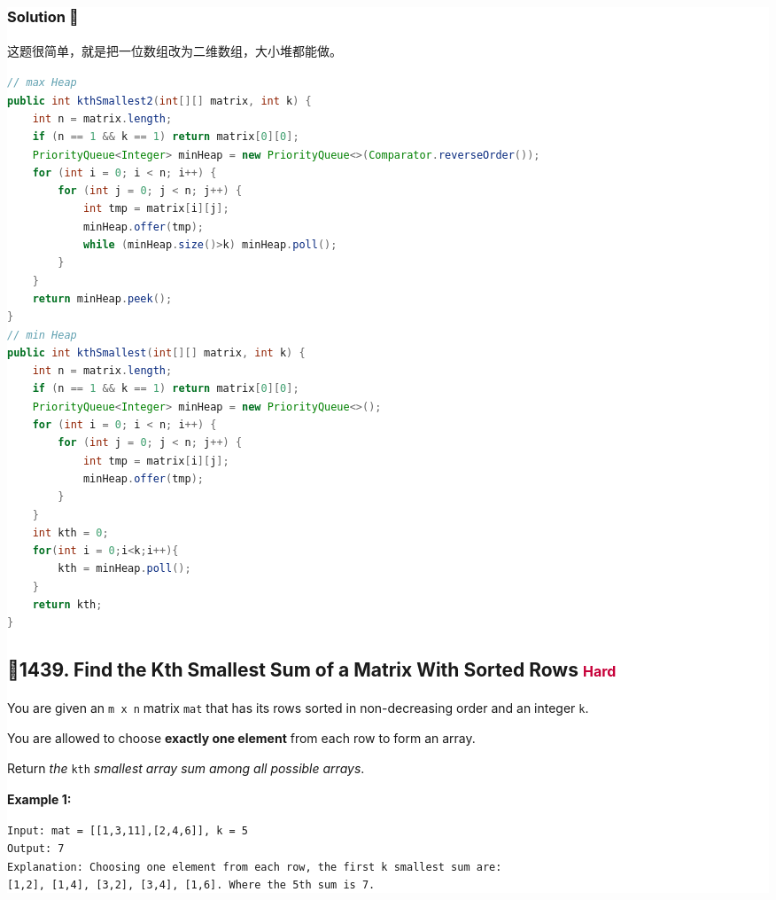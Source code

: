 ### Solution 🧨

这题很简单，就是把一位数组改为二维数组，大小堆都能做。

```java
// max Heap
public int kthSmallest2(int[][] matrix, int k) {
    int n = matrix.length;
    if (n == 1 && k == 1) return matrix[0][0];
    PriorityQueue<Integer> minHeap = new PriorityQueue<>(Comparator.reverseOrder());
    for (int i = 0; i < n; i++) {
        for (int j = 0; j < n; j++) {
            int tmp = matrix[i][j];
            minHeap.offer(tmp);
            while (minHeap.size()>k) minHeap.poll();
        }
    }
    return minHeap.peek();
}
// min Heap
public int kthSmallest(int[][] matrix, int k) {
    int n = matrix.length;
    if (n == 1 && k == 1) return matrix[0][0];
    PriorityQueue<Integer> minHeap = new PriorityQueue<>();
    for (int i = 0; i < n; i++) {
        for (int j = 0; j < n; j++) {
            int tmp = matrix[i][j];
            minHeap.offer(tmp);
        }
    }
    int kth = 0;
    for(int i = 0;i<k;i++){
        kth = minHeap.poll();
    }
    return kth;
}
```

## 💙1439. Find the Kth Smallest Sum of a Matrix With Sorted Rows <font size="3" color="#C70039">Hard</font>

You are given an `m x n` matrix `mat` that has its rows sorted in non-decreasing order and an integer `k`.

You are allowed to choose **exactly one element** from each row to form an array.

Return *the* `kth` *smallest array sum among all possible arrays*.

**Example 1:**

```
Input: mat = [[1,3,11],[2,4,6]], k = 5
Output: 7
Explanation: Choosing one element from each row, the first k smallest sum are:
[1,2], [1,4], [3,2], [3,4], [1,6]. Where the 5th sum is 7.
```

